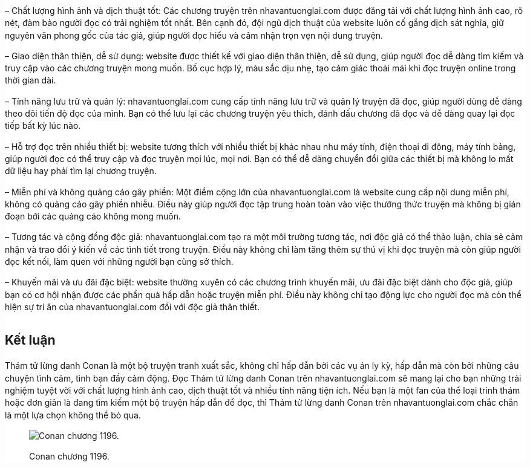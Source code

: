 – Chất lượng hình ảnh và dịch thuật tốt: Các chương truyện trên nhavantuonglai.com được đăng tải với chất lượng hình ảnh cao, rõ nét, đảm bảo người đọc có trải nghiệm tốt nhất. Bên cạnh đó, đội ngũ dịch thuật của website luôn cố gắng dịch sát nghĩa, giữ nguyên văn phong gốc của tác giả, giúp người đọc hiểu và cảm nhận trọn vẹn nội dung truyện.

– Giao diện thân thiện, dễ sử dụng: website được thiết kế với giao diện thân thiện, dễ sử dụng, giúp người đọc dễ dàng tìm kiếm và truy cập vào các chương truyện mong muốn. Bố cục hợp lý, màu sắc dịu nhẹ, tạo cảm giác thoải mái khi đọc truyện online trong thời gian dài.

– Tính năng lưu trữ và quản lý: nhavantuonglai.com cung cấp tính năng lưu trữ và quản lý truyện đã đọc, giúp người dùng dễ dàng theo dõi tiến độ đọc của mình. Bạn có thể lưu lại các chương truyện yêu thích, đánh dấu chương đã đọc và dễ dàng quay lại đọc tiếp bất kỳ lúc nào.

– Hỗ trợ đọc trên nhiều thiết bị: website tương thích với nhiều thiết bị khác nhau như máy tính, điện thoại di động, máy tính bảng, giúp người đọc có thể truy cập và đọc truyện mọi lúc, mọi nơi. Bạn có thể dễ dàng chuyển đổi giữa các thiết bị mà không lo mất dữ liệu hay phải tìm lại chương truyện.

– Miễn phí và không quảng cáo gây phiền: Một điểm cộng lớn của nhavantuonglai.com là website cung cấp nội dung miễn phí, không có quảng cáo gây phiền nhiễu. Điều này giúp người đọc tập trung hoàn toàn vào việc thưởng thức truyện mà không bị gián đoạn bởi các quảng cáo không mong muốn.

– Tương tác và cộng đồng độc giả: nhavantuonglai.com tạo ra một môi trường tương tác, nơi độc giả có thể thảo luận, chia sẻ cảm nhận và trao đổi ý kiến về các tình tiết trong truyện. Điều này không chỉ làm tăng thêm sự thú vị khi đọc truyện mà còn giúp người đọc kết nối, làm quen với những người bạn cùng sở thích.

– Khuyến mãi và ưu đãi đặc biệt: website thường xuyên có các chương trình khuyến mãi, ưu đãi đặc biệt dành cho độc giả, giúp bạn có cơ hội nhận được các phần quà hấp dẫn hoặc truyện miễn phí. Điều này không chỉ tạo động lực cho người đọc mà còn thể hiện sự tri ân của nhavantuonglai.com đối với độc giả thân thiết.

## Kết luận

Thám tử lừng danh Conan là một bộ truyện tranh xuất sắc, không chỉ hấp dẫn bởi các vụ án ly kỳ, hấp dẫn mà còn bởi những câu chuyện tình cảm, tình bạn đầy cảm động. Đọc Thám tử lừng danh Conan trên nhavantuonglai.com sẽ mang lại cho bạn những trải nghiệm tuyệt vời với chất lượng hình ảnh cao, dịch thuật tốt và nhiều tính năng tiện ích. Nếu bạn là một fan của thể loại trinh thám hoặc đơn giản là đang tìm kiếm một bộ truyện hấp dẫn để đọc, thì Thám tử lừng danh Conan trên nhavantuonglai.com chắc chắn là một lựa chọn không thể bỏ qua.

<figure><img src="https://nhavantuonglai.com/image/cover/001-496.jpg" alt="Conan chương 1196." title="Conan chương 1196." height=100% width=100%><figcaption><p>Conan chương 1196.</p></figcaption></figure>